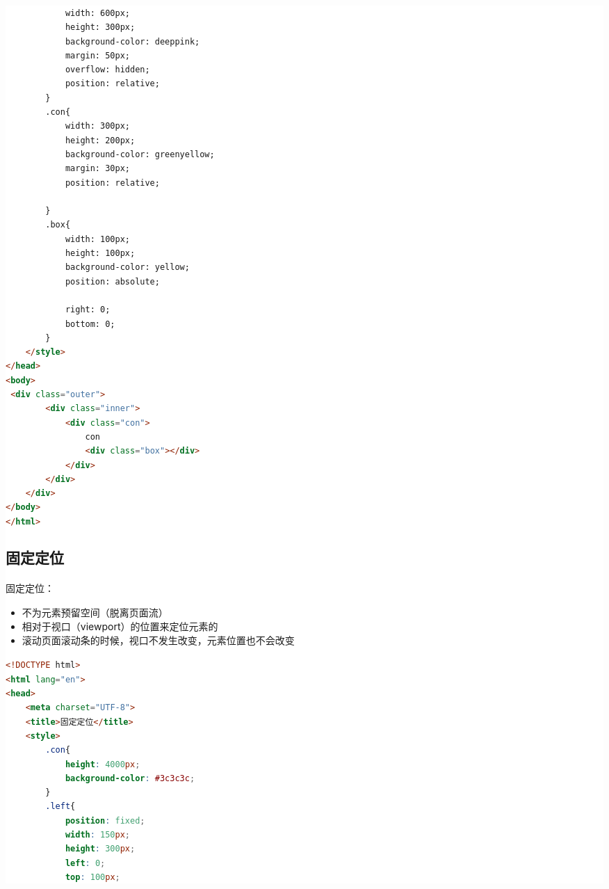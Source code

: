 ```html
            width: 600px;
            height: 300px;
            background-color: deeppink;
            margin: 50px;
            overflow: hidden;
            position: relative;
        }
        .con{
            width: 300px;
            height: 200px;
            background-color: greenyellow;
            margin: 30px;
            position: relative;

        }
        .box{
            width: 100px;
            height: 100px;
            background-color: yellow;
            position: absolute;

            right: 0;
            bottom: 0;
        }
    </style>
</head>
<body>
 <div class="outer">
        <div class="inner">
            <div class="con">
                con
                <div class="box"></div>
            </div>
        </div>
    </div>
</body>
</html>
```

## 固定定位

固定定位：

- 不为元素预留空间（脱离页面流）
- 相对于视口（viewport）的位置来定位元素的
- 滚动页面滚动条的时候，视口不发生改变，元素位置也不会改变

```html
<!DOCTYPE html>
<html lang="en">
<head>
    <meta charset="UTF-8">
    <title>固定定位</title>
    <style>
        .con{
            height: 4000px;
            background-color: #3c3c3c;
        }
        .left{
            position: fixed;
            width: 150px;
            height: 300px;
            left: 0;
            top: 100px;
```